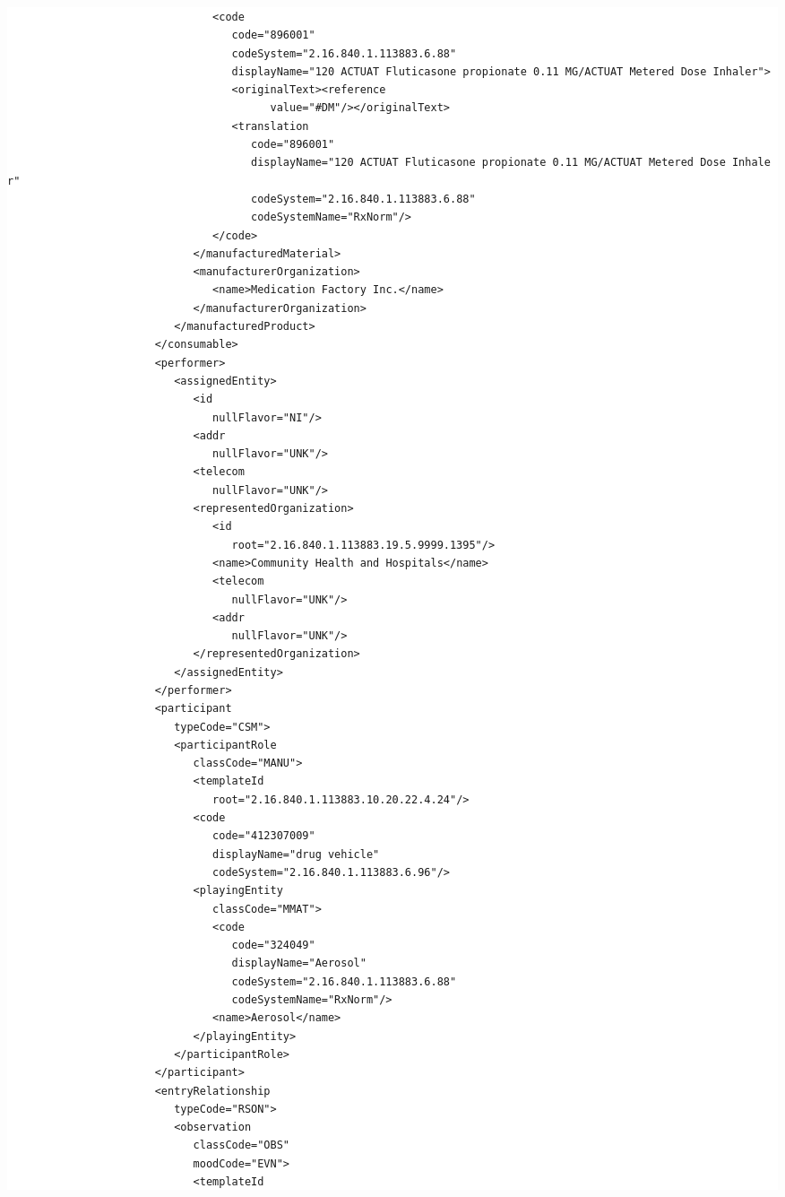                                     <code
                                       code="896001"
                                       codeSystem="2.16.840.1.113883.6.88"
                                       displayName="120 ACTUAT Fluticasone propionate 0.11 MG/ACTUAT Metered Dose Inhaler">
                                       <originalText><reference
                                             value="#DM"/></originalText>
                                       <translation
                                          code="896001"
                                          displayName="120 ACTUAT Fluticasone propionate 0.11 MG/ACTUAT Metered Dose Inhaler"
                                          codeSystem="2.16.840.1.113883.6.88"
                                          codeSystemName="RxNorm"/>
                                    </code>
                                 </manufacturedMaterial>
                                 <manufacturerOrganization>
                                    <name>Medication Factory Inc.</name>
                                 </manufacturerOrganization>
                              </manufacturedProduct>
                           </consumable>
                           <performer>
                              <assignedEntity>
                                 <id
                                    nullFlavor="NI"/>
                                 <addr
                                    nullFlavor="UNK"/>
                                 <telecom
                                    nullFlavor="UNK"/>
                                 <representedOrganization>
                                    <id
                                       root="2.16.840.1.113883.19.5.9999.1395"/>
                                    <name>Community Health and Hospitals</name>
                                    <telecom
                                       nullFlavor="UNK"/>
                                    <addr
                                       nullFlavor="UNK"/>
                                 </representedOrganization>
                              </assignedEntity>
                           </performer>
                           <participant
                              typeCode="CSM">
                              <participantRole
                                 classCode="MANU">
                                 <templateId
                                    root="2.16.840.1.113883.10.20.22.4.24"/>
                                 <code
                                    code="412307009"
                                    displayName="drug vehicle"
                                    codeSystem="2.16.840.1.113883.6.96"/>
                                 <playingEntity
                                    classCode="MMAT">
                                    <code
                                       code="324049"
                                       displayName="Aerosol"
                                       codeSystem="2.16.840.1.113883.6.88"
                                       codeSystemName="RxNorm"/>
                                    <name>Aerosol</name>
                                 </playingEntity>
                              </participantRole>
                           </participant>
                           <entryRelationship
                              typeCode="RSON">
                              <observation
                                 classCode="OBS"
                                 moodCode="EVN">
                                 <templateId